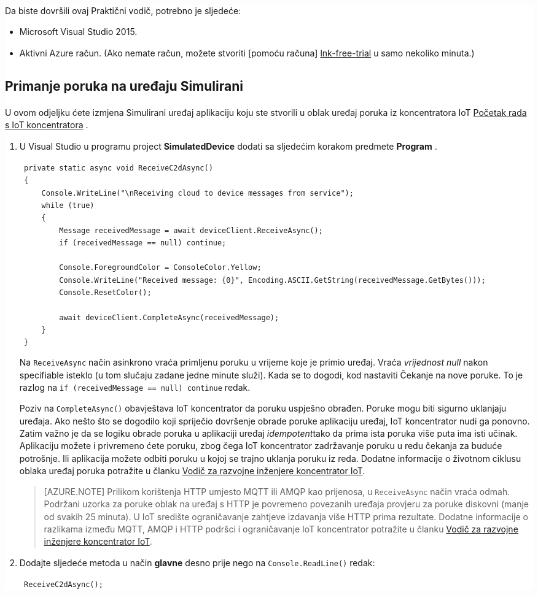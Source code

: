 Da biste dovršili ovaj Praktični vodič, potrebno je sljedeće:

+ Microsoft Visual Studio 2015.

+ Aktivni Azure račun. (Ako nemate račun, možete stvoriti [pomoću računa] [ lnk-free-trial] u samo nekoliko minuta.)

## <a name="receive-messages-on-the-simulated-device"></a>Primanje poruka na uređaju Simulirani

U ovom odjeljku ćete izmjena Simulirani uređaj aplikaciju koju ste stvorili u oblak uređaj poruka iz koncentratora IoT [Početak rada s IoT koncentratora] .

1. U Visual Studio u programu project **SimulatedDevice** dodati sa sljedećim korakom predmete **Program** .

        private static async void ReceiveC2dAsync()
        {
            Console.WriteLine("\nReceiving cloud to device messages from service");
            while (true)
            {
                Message receivedMessage = await deviceClient.ReceiveAsync();
                if (receivedMessage == null) continue;

                Console.ForegroundColor = ConsoleColor.Yellow;
                Console.WriteLine("Received message: {0}", Encoding.ASCII.GetString(receivedMessage.GetBytes()));
                Console.ResetColor();

                await deviceClient.CompleteAsync(receivedMessage);
            }
        }

    Na `ReceiveAsync` način asinkrono vraća primljenu poruku u vrijeme koje je primio uređaj. Vraća *vrijednost null* nakon specifiable isteklo (u tom slučaju zadane jedne minute služi). Kada se to dogodi, kod nastaviti Čekanje na nove poruke. To je razlog na `if (receivedMessage == null) continue` redak.

    Poziv na `CompleteAsync()` obavještava IoT koncentrator da poruku uspješno obrađen. Poruke mogu biti sigurno uklanjaju uređaja. Ako nešto što se dogodilo koji spriječio dovršenje obrade poruke aplikaciju uređaj, IoT koncentrator nudi ga ponovno. Zatim važno je da se logiku obrade poruka u aplikaciji uređaj *idempotent*tako da prima ista poruka više puta ima isti učinak. Aplikaciju možete i privremeno ćete poruku, zbog čega IoT koncentrator zadržavanje poruku u redu čekanja za buduće potrošnje. Ili aplikacija možete odbiti poruku u kojoj se trajno uklanja poruku iz reda. Dodatne informacije o životnom ciklusu oblaka uređaj poruka potražite u članku [Vodič za razvojne inženjere koncentrator IoT][IoT Hub Developer Guide - C2D].

    > [AZURE.NOTE] Prilikom korištenja HTTP umjesto MQTT ili AMQP kao prijenosa, u `ReceiveAsync` način vraća odmah. Podržani uzorka za poruke oblak na uređaj s HTTP je povremeno povezanih uređaja provjeru za poruke diskovni (manje od svakih 25 minuta). U IoT središte ograničavanje zahtjeve izdavanja više HTTP prima rezultate. Dodatne informacije o razlikama između MQTT, AMQP i HTTP podršci i ograničavanje IoT koncentrator potražite u članku [Vodič za razvojne inženjere koncentrator IoT][IoT Hub Developer Guide - C2D].

2. Dodajte sljedeće metoda u način **glavne** desno prije nego na `Console.ReadLine()` redak:

        ReceiveC2dAsync();


[20]: ./media/iot-hub-csharp-csharp-c2d/create-identity-csharp1.png
[21]: ./media/iot-hub-csharp-csharp-c2d/sendc2d1.png
[22]: ./media/iot-hub-csharp-csharp-c2d/sendc2d2.png
[Azure IoT - paket servisa SDK NuGet]: https://www.nuget.org/packages/Microsoft.Azure.Devices/
[Rukovanje tranzitne kvara]: https://msdn.microsoft.com/library/hh680901(v=pandp.50).aspx
[IoT Hub Developer Guide - C2D]: iot-hub-devguide-messaging.md
[Vodič za IoT koncentrator za razvojne inženjere]: iot-hub-devguide.md
[Početak rada s IoT koncentratora]: iot-hub-csharp-csharp-getstarted.md
[Razvojni centar za Azure IoT]: http://www.azure.com/develop/iot
[lnk-free-trial]: http://azure.microsoft.com/pricing/free-trial/
[Azure IoT paketa]: https://azure.microsoft.com/documentation/suites/iot-suite/